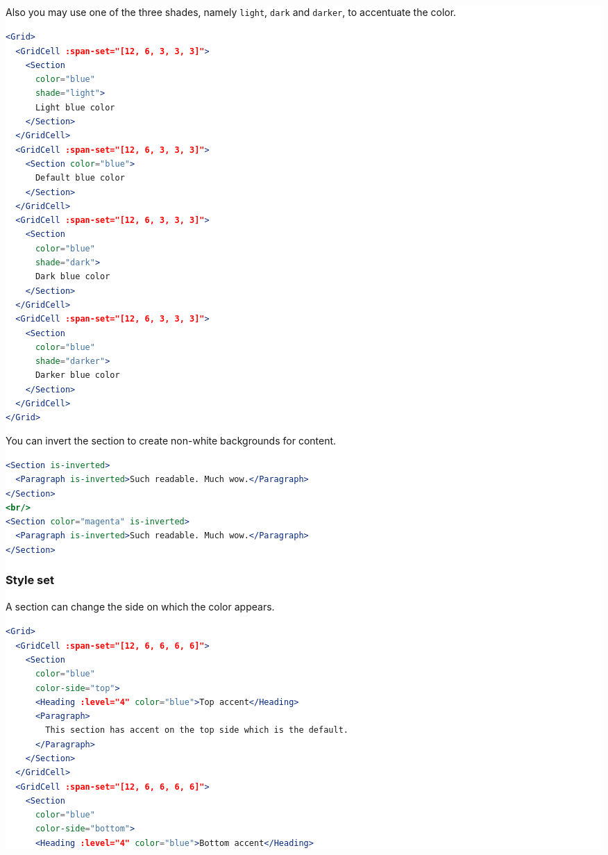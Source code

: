 Also you may use one of the three shades, namely `light`, `dark` and `darker`, 
to accentuate the color.

```jsx
<Grid>
  <GridCell :span-set="[12, 6, 3, 3, 3]">
    <Section
      color="blue"
      shade="light">
      Light blue color
    </Section>
  </GridCell>
  <GridCell :span-set="[12, 6, 3, 3, 3]">
    <Section color="blue">
      Default blue color
    </Section>
  </GridCell>
  <GridCell :span-set="[12, 6, 3, 3, 3]">
    <Section
      color="blue"
      shade="dark">
      Dark blue color
    </Section>
  </GridCell>
  <GridCell :span-set="[12, 6, 3, 3, 3]">
    <Section
      color="blue"
      shade="darker">
      Darker blue color
    </Section>
  </GridCell>
</Grid>
```

You can invert the section to create non-white backgrounds for content.

```jsx { "props": { "className": "dark-background" } }
<Section is-inverted>
  <Paragraph is-inverted>Such readable. Much wow.</Paragraph> 
</Section>
<br/>
<Section color="magenta" is-inverted>
  <Paragraph is-inverted>Such readable. Much wow.</Paragraph> 
</Section>
```

### Style set

A section can change the side on which the color appears.

```jsx
<Grid>
  <GridCell :span-set="[12, 6, 6, 6, 6]">
    <Section
      color="blue"
      color-side="top">
      <Heading :level="4" color="blue">Top accent</Heading>
      <Paragraph>
        This section has accent on the top side which is the default.
      </Paragraph>
    </Section>
  </GridCell>
  <GridCell :span-set="[12, 6, 6, 6, 6]">
    <Section
      color="blue"
      color-side="bottom">
      <Heading :level="4" color="blue">Bottom accent</Heading>
```